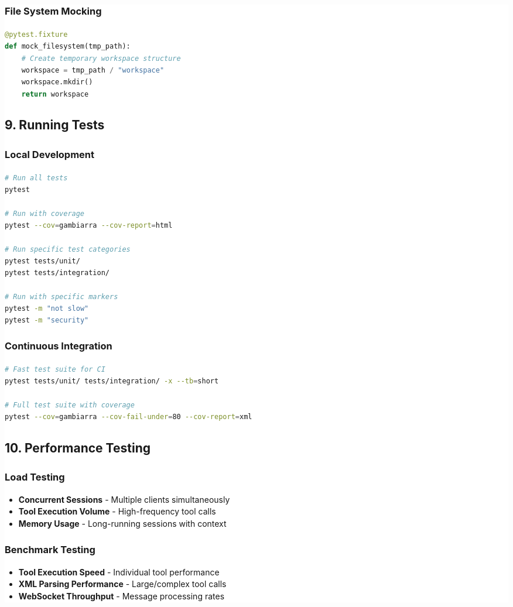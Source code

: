 ### File System Mocking
```python
@pytest.fixture
def mock_filesystem(tmp_path):
    # Create temporary workspace structure
    workspace = tmp_path / "workspace"
    workspace.mkdir()
    return workspace
```

## 9. Running Tests

### Local Development
```bash
# Run all tests
pytest

# Run with coverage
pytest --cov=gambiarra --cov-report=html

# Run specific test categories
pytest tests/unit/
pytest tests/integration/

# Run with specific markers
pytest -m "not slow"
pytest -m "security"
```

### Continuous Integration
```bash
# Fast test suite for CI
pytest tests/unit/ tests/integration/ -x --tb=short

# Full test suite with coverage
pytest --cov=gambiarra --cov-fail-under=80 --cov-report=xml
```

## 10. Performance Testing

### Load Testing
- **Concurrent Sessions** - Multiple clients simultaneously
- **Tool Execution Volume** - High-frequency tool calls
- **Memory Usage** - Long-running sessions with context

### Benchmark Testing
- **Tool Execution Speed** - Individual tool performance
- **XML Parsing Performance** - Large/complex tool calls
- **WebSocket Throughput** - Message processing rates
